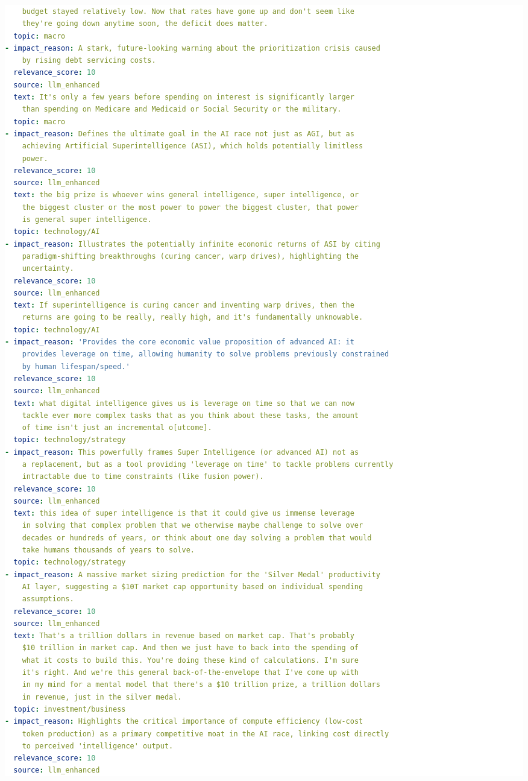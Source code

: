 ```yaml
    budget stayed relatively low. Now that rates have gone up and don't seem like
    they're going down anytime soon, the deficit does matter.
  topic: macro
- impact_reason: A stark, future-looking warning about the prioritization crisis caused
    by rising debt servicing costs.
  relevance_score: 10
  source: llm_enhanced
  text: It's only a few years before spending on interest is significantly larger
    than spending on Medicare and Medicaid or Social Security or the military.
  topic: macro
- impact_reason: Defines the ultimate goal in the AI race not just as AGI, but as
    achieving Artificial Superintelligence (ASI), which holds potentially limitless
    power.
  relevance_score: 10
  source: llm_enhanced
  text: the big prize is whoever wins general intelligence, super intelligence, or
    the biggest cluster or the most power to power the biggest cluster, that power
    is general super intelligence.
  topic: technology/AI
- impact_reason: Illustrates the potentially infinite economic returns of ASI by citing
    paradigm-shifting breakthroughs (curing cancer, warp drives), highlighting the
    uncertainty.
  relevance_score: 10
  source: llm_enhanced
  text: If superintelligence is curing cancer and inventing warp drives, then the
    returns are going to be really, really high, and it's fundamentally unknowable.
  topic: technology/AI
- impact_reason: 'Provides the core economic value proposition of advanced AI: it
    provides leverage on time, allowing humanity to solve problems previously constrained
    by human lifespan/speed.'
  relevance_score: 10
  source: llm_enhanced
  text: what digital intelligence gives us is leverage on time so that we can now
    tackle ever more complex tasks that as you think about these tasks, the amount
    of time isn't just an incremental o[utcome].
  topic: technology/strategy
- impact_reason: This powerfully frames Super Intelligence (or advanced AI) not as
    a replacement, but as a tool providing 'leverage on time' to tackle problems currently
    intractable due to time constraints (like fusion power).
  relevance_score: 10
  source: llm_enhanced
  text: this idea of super intelligence is that it could give us immense leverage
    in solving that complex problem that we otherwise maybe challenge to solve over
    decades or hundreds of years, or think about one day solving a problem that would
    take humans thousands of years to solve.
  topic: technology/strategy
- impact_reason: A massive market sizing prediction for the 'Silver Medal' productivity
    AI layer, suggesting a $10T market cap opportunity based on individual spending
    assumptions.
  relevance_score: 10
  source: llm_enhanced
  text: That's a trillion dollars in revenue based on market cap. That's probably
    $10 trillion in market cap. And then we just have to back into the spending of
    what it costs to build this. You're doing these kind of calculations. I'm sure
    it's right. And we're this general back-of-the-envelope that I've come up with
    in my mind for a mental model that there's a $10 trillion prize, a trillion dollars
    in revenue, just in the silver medal.
  topic: investment/business
- impact_reason: Highlights the critical importance of compute efficiency (low-cost
    token production) as a primary competitive moat in the AI race, linking cost directly
    to perceived 'intelligence' output.
  relevance_score: 10
  source: llm_enhanced
```